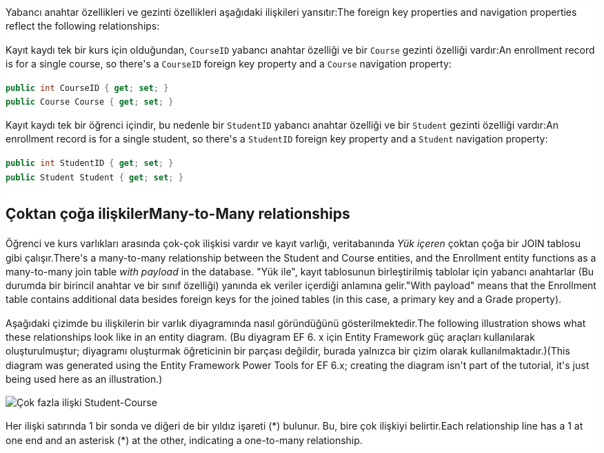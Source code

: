 <span data-ttu-id="4e071-277">Yabancı anahtar özellikleri ve gezinti özellikleri aşağıdaki ilişkileri yansıtır:</span><span class="sxs-lookup"><span data-stu-id="4e071-277">The foreign key properties and navigation properties reflect the following relationships:</span></span>

<span data-ttu-id="4e071-278">Kayıt kaydı tek bir kurs için olduğundan, `CourseID` yabancı anahtar özelliği ve bir `Course` gezinti özelliği vardır:</span><span class="sxs-lookup"><span data-stu-id="4e071-278">An enrollment record is for a single course, so there's a `CourseID` foreign key property and a `Course` navigation property:</span></span>

```csharp
public int CourseID { get; set; }
public Course Course { get; set; }
```

<span data-ttu-id="4e071-279">Kayıt kaydı tek bir öğrenci içindir, bu nedenle bir `StudentID` yabancı anahtar özelliği ve bir `Student` gezinti özelliği vardır:</span><span class="sxs-lookup"><span data-stu-id="4e071-279">An enrollment record is for a single student, so there's a `StudentID` foreign key property and a `Student` navigation property:</span></span>

```csharp
public int StudentID { get; set; }
public Student Student { get; set; }
```

## <a name="many-to-many-relationships"></a><span data-ttu-id="4e071-280">Çoktan çoğa ilişkiler</span><span class="sxs-lookup"><span data-stu-id="4e071-280">Many-to-Many relationships</span></span>

<span data-ttu-id="4e071-281">Öğrenci ve kurs varlıkları arasında çok-çok ilişkisi vardır ve kayıt varlığı, veritabanında *Yük içeren* çoktan çoğa bir JOIN tablosu gibi çalışır.</span><span class="sxs-lookup"><span data-stu-id="4e071-281">There's a many-to-many relationship between the Student and Course entities, and the Enrollment entity functions as a many-to-many join table *with payload* in the database.</span></span> <span data-ttu-id="4e071-282">"Yük ile", kayıt tablosunun birleştirilmiş tablolar için yabancı anahtarlar (Bu durumda bir birincil anahtar ve bir sınıf özelliği) yanında ek veriler içerdiği anlamına gelir.</span><span class="sxs-lookup"><span data-stu-id="4e071-282">"With payload" means that the Enrollment table contains additional data besides foreign keys for the joined tables (in this case, a primary key and a Grade property).</span></span>

<span data-ttu-id="4e071-283">Aşağıdaki çizimde bu ilişkilerin bir varlık diyagramında nasıl göründüğünü gösterilmektedir.</span><span class="sxs-lookup"><span data-stu-id="4e071-283">The following illustration shows what these relationships look like in an entity diagram.</span></span> <span data-ttu-id="4e071-284">(Bu diyagram EF 6. x için Entity Framework güç araçları kullanılarak oluşturulmuştur; diyagramı oluşturmak öğreticinin bir parçası değildir, burada yalnızca bir çizim olarak kullanılmaktadır.)</span><span class="sxs-lookup"><span data-stu-id="4e071-284">(This diagram was generated using the Entity Framework Power Tools for EF 6.x; creating the diagram isn't part of the tutorial, it's just being used here as an illustration.)</span></span>

![Çok fazla ilişki Student-Course](complex-data-model/_static/student-course.png)

<span data-ttu-id="4e071-286">Her ilişki satırında 1 bir sonda ve diğeri de bir yıldız işareti (\*) bulunur. Bu, bire çok ilişkiyi belirtir.</span><span class="sxs-lookup"><span data-stu-id="4e071-286">Each relationship line has a 1 at one end and an asterisk (\*) at the other, indicating a one-to-many relationship.</span></span>
